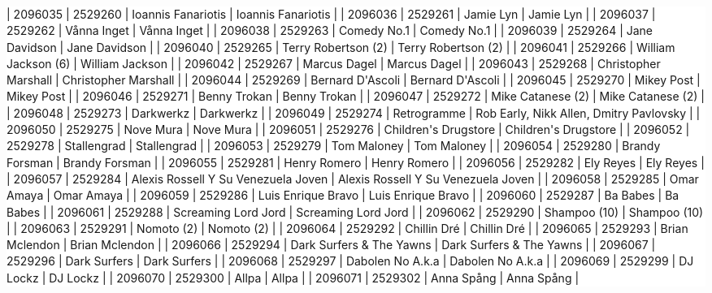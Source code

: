 | 2096035 | 2529260 | Ioannis Fanariotis | Ioannis Fanariotis |
| 2096036 | 2529261 | Jamie Lyn | Jamie Lyn |
| 2096037 | 2529262 | Vånna Inget | Vånna Inget |
| 2096038 | 2529263 | Comedy No.1 | Comedy No.1 |
| 2096039 | 2529264 | Jane Davidson | Jane Davidson |
| 2096040 | 2529265 | Terry Robertson (2) | Terry Robertson (2) |
| 2096041 | 2529266 | William Jackson (6) | William Jackson |
| 2096042 | 2529267 | Marcus Dagel | Marcus Dagel |
| 2096043 | 2529268 | Christopher Marshall | Christopher Marshall |
| 2096044 | 2529269 | Bernard D'Ascoli | Bernard D'Ascoli |
| 2096045 | 2529270 | Mikey Post | Mikey Post |
| 2096046 | 2529271 | Benny Trokan | Benny Trokan |
| 2096047 | 2529272 | Mike Catanese (2) | Mike Catanese (2) |
| 2096048 | 2529273 | Darkwerkz | Darkwerkz |
| 2096049 | 2529274 | Retrogramme | Rob Early, Nikk Allen, Dmitry Pavlovsky |
| 2096050 | 2529275 | Nove Mura | Nove Mura |
| 2096051 | 2529276 | Children's Drugstore | Children's Drugstore |
| 2096052 | 2529278 | Stallengrad | Stallengrad |
| 2096053 | 2529279 | Tom Maloney | Tom Maloney |
| 2096054 | 2529280 | Brandy Forsman | Brandy Forsman |
| 2096055 | 2529281 | Henry Romero | Henry Romero |
| 2096056 | 2529282 | Ely Reyes | Ely Reyes |
| 2096057 | 2529284 | Alexis Rossell Y Su Venezuela Joven | Alexis Rossell Y Su Venezuela Joven |
| 2096058 | 2529285 | Omar Amaya | Omar Amaya |
| 2096059 | 2529286 | Luis Enrique Bravo | Luis Enrique Bravo |
| 2096060 | 2529287 | Ba Babes | Ba Babes |
| 2096061 | 2529288 | Screaming Lord Jord | Screaming Lord Jord |
| 2096062 | 2529290 | Shampoo (10) | Shampoo (10) |
| 2096063 | 2529291 | Nomoto (2) | Nomoto (2) |
| 2096064 | 2529292 | Chillin Dré | Chillin Dré |
| 2096065 | 2529293 | Brian Mclendon | Brian Mclendon |
| 2096066 | 2529294 | Dark Surfers & The Yawns | Dark Surfers & The Yawns |
| 2096067 | 2529296 | Dark Surfers | Dark Surfers |
| 2096068 | 2529297 | Dabolen No A.k.a | Dabolen No A.k.a |
| 2096069 | 2529299 | DJ Lockz | DJ Lockz |
| 2096070 | 2529300 | Allpa | Allpa |
| 2096071 | 2529302 | Anna Spång | Anna Spång |